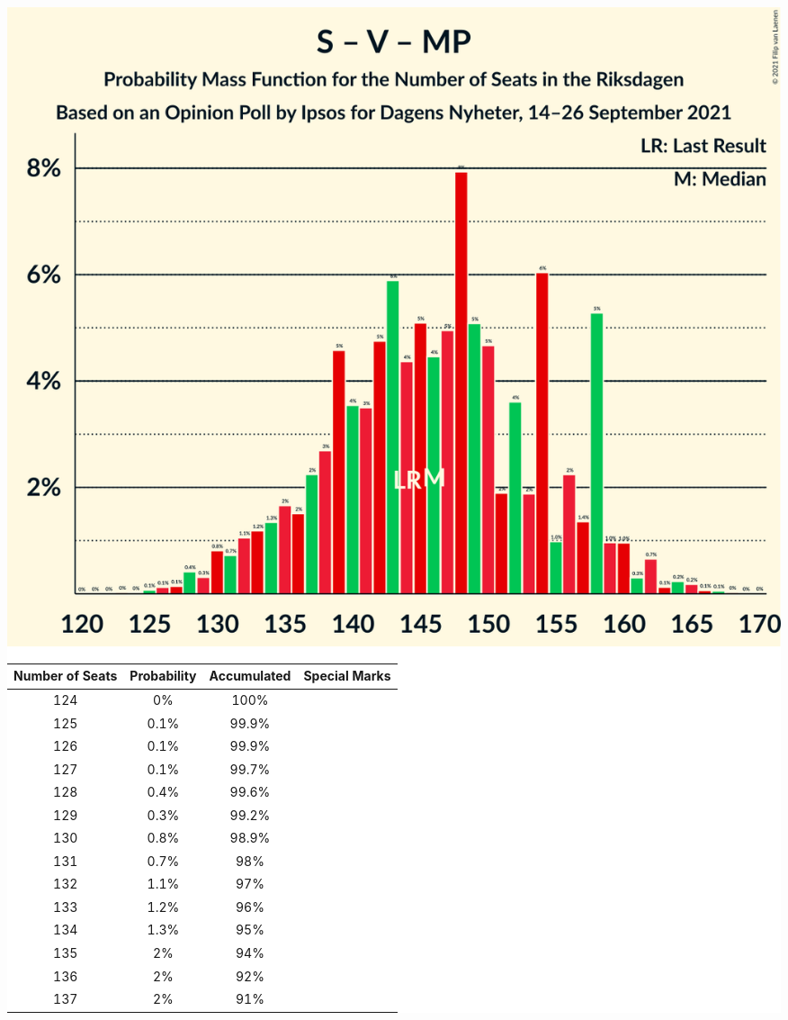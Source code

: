 ![Graph with seats probability mass function not yet produced](2021-09-26-Ipsos-coalitions-seats-pmf-s–v–mp.png "Seats Probability Mass Function")

| Number of Seats | Probability | Accumulated | Special Marks |
|:---------------:|:-----------:|:-----------:|:-------------:|
| 124 | 0% | 100% |  |
| 125 | 0.1% | 99.9% |  |
| 126 | 0.1% | 99.9% |  |
| 127 | 0.1% | 99.7% |  |
| 128 | 0.4% | 99.6% |  |
| 129 | 0.3% | 99.2% |  |
| 130 | 0.8% | 98.9% |  |
| 131 | 0.7% | 98% |  |
| 132 | 1.1% | 97% |  |
| 133 | 1.2% | 96% |  |
| 134 | 1.3% | 95% |  |
| 135 | 2% | 94% |  |
| 136 | 2% | 92% |  |
| 137 | 2% | 91% |  |